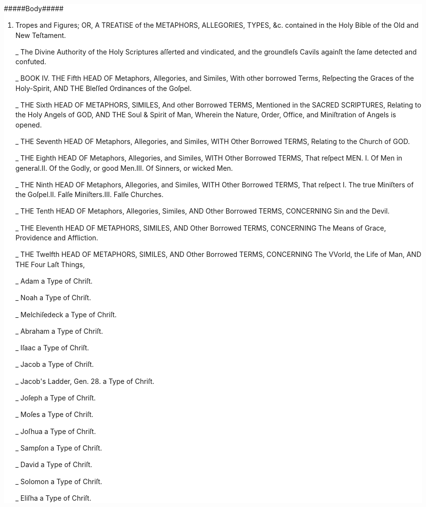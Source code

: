 #####Body#####

1. Tropes and Figures; OR, A TREATISE of the METAPHORS, ALLEGORIES, TYPES, &c. contained in the Holy Bible of the Old and New Teſtament.

    _ The Divine Authority of the Holy Scriptures aſſerted and vindicated, and the groundleſs Cavils againſt the ſame detected and confuted.

    _ BOOK IV. THE Fifth HEAD OF Metaphors, Allegories, and Similes, With other borrowed Terms, Reſpecting the Graces of the Holy-Spirit, AND THE Bleſſed Ordinances of the Goſpel.

    _ THE Sixth HEAD OF METAPHORS, SIMILES, And other Borrowed TERMS, Mentioned in the SACRED SCRIPTURES, Relating to the Holy Angels of GOD, AND THE Soul & Spirit of Man, Wherein the Nature, Order, Office, and Miniſtration of Angels is opened.

    _ THE Seventh HEAD OF Metaphors, Allegories, and Similes, WITH Other Borrowed TERMS, Relating to the Church of GOD.

    _ THE Eighth HEAD OF Metaphors, Allegories, and Similes, WITH Other Borrowed TERMS, That reſpect MEN.
I. Of Men in general.II. Of the Godly, or good Men.III. Of Sinners, or wicked Men.

    _ THE Ninth HEAD OF Metaphors, Allegories, and Similes, WITH Other Borrowed TERMS, That reſpect
I. The true Miniſters of the Goſpel.II. Falſe Miniſters.III. Falſe Churches.

    _ THE Tenth HEAD OF Metaphors, Allegories, Similes, AND Other Borrowed TERMS, CONCERNING Sin and the Devil.

    _ THE Eleventh HEAD OF METAPHORS, SIMILES, AND Other Borrowed TERMS, CONCERNING The Means of Grace, Providence and Affliction.

    _ THE Twelfth HEAD OF METAPHORS, SIMILES, AND Other Borrowed TERMS, CONCERNING The VVorld, the Life of Man, AND THE Four Laſt Things,

    _ Adam a Type of Chriſt.

    _ Noah a Type of Chriſt.

    _ Melchiſedeck a Type of Chriſt.

    _ Abraham a Type of Chriſt.

    _ Iſaac a Type of Chriſt.

    _ Jacob a Type of Chriſt.

    _ Jacob's Ladder, Gen. 28. a Type of Chriſt.

    _ Joſeph a Type of Chriſt.

    _ Moſes a Type of Chriſt.

    _ Joſhua a Type of Chriſt.

    _ Sampſon a Type of Chriſt.

    _ David a Type of Chriſt.

    _ Solomon a Type of Chriſt.

    _ Eliſha a Type of Chriſt.
